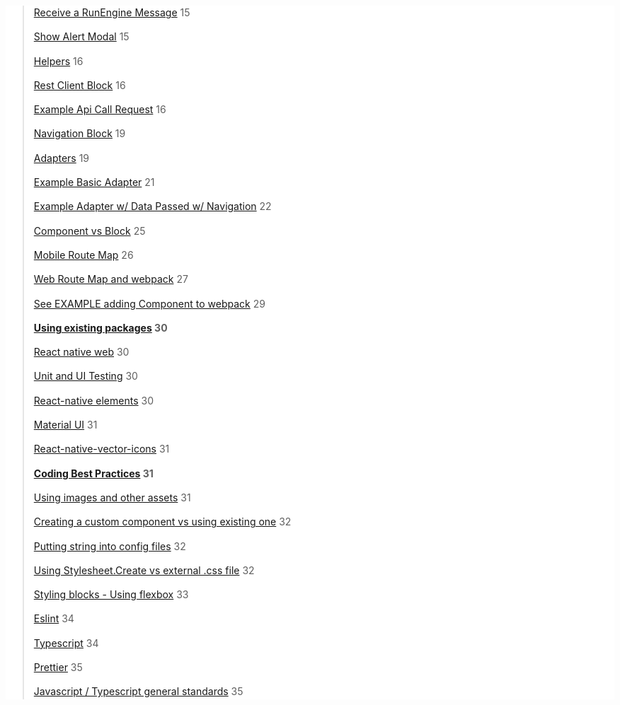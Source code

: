> [Receive a RunEngine Message](#receive-a-runengine-message) 15
>
> [Show Alert Modal](#show-alert-modal) 15
>
> [Helpers](#helpers) 16
>
> [Rest Client Block](#rest-client-block) 16
>
> [Example Api Call Request](#example-api-call-request) 16
>
> [Navigation Block](#navigation-block) 19
>
> [Adapters](#adapters) 19
>
> [Example Basic Adapter](#example-basic-adapter) 21
>
> [Example Adapter w/ Data Passed w/
> Navigation](#example-adapter-w-data-passed-w-navigation) 22
>
> [Component vs Block](#component-vs-block) 25
>
> [Mobile Route Map](#mobile-route-map) 26
>
> [Web Route Map and webpack](#web-route-map-and-webpack) 27
>
> [See EXAMPLE adding Component to
> webpack](#see-example-adding-component-to-webpack) 29
>
> **[Using existing packages](#using-existing-packages) 30**
>
> [React native web](#react-native-web) 30
>
> [Unit and UI Testing](#unit-and-ui-testing) 30
>
> [React-native elements](#react-native-elements) 30
>
> [Material UI](#material-ui) 31
>
> [React-native-vector-icons](#react-native-vector-icons) 31
>
> **[Coding Best Practices](#coding-best-practices) 31**
>
> [Using images and other assets](#using-images-and-other-assets) 31
>
> [Creating a custom component vs using existing
> one](#creating-a-custom-component-vs-using-existing-one) 32
>
> [Putting string into config files](#putting-string-into-config-files)
> 32
>
> [Using Stylesheet.Create vs external .css
> file](#using-stylesheet.create-vs-external-.css-file) 32
>
> [Styling blocks - Using flexbox](#styling-blocks---using-flexbox) 33
>
> [Eslint](#eslint) 34
>
> [Typescript](#typescript) 34
>
> [Prettier](#prettier) 35
>
> [Javascript / Typescript general
> standards](#javascript-typescript-general-standards) 35
